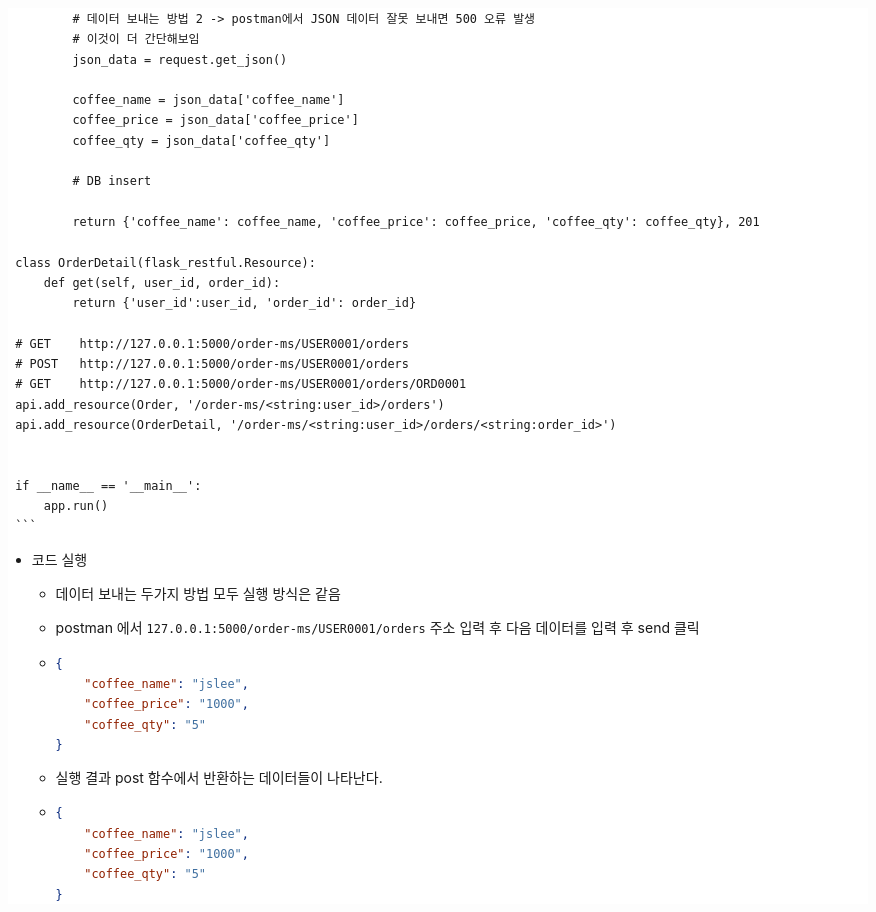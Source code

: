              # 데이터 보내는 방법 2 -> postman에서 JSON 데이터 잘못 보내면 500 오류 발생
             # 이것이 더 간단해보임
             json_data = request.get_json()
             
             coffee_name = json_data['coffee_name']
             coffee_price = json_data['coffee_price']
             coffee_qty = json_data['coffee_qty']
     
             # DB insert
     
             return {'coffee_name': coffee_name, 'coffee_price': coffee_price, 'coffee_qty': coffee_qty}, 201
             
     class OrderDetail(flask_restful.Resource):
         def get(self, user_id, order_id):
             return {'user_id':user_id, 'order_id': order_id}
     
     # GET    http://127.0.0.1:5000/order-ms/USER0001/orders
     # POST   http://127.0.0.1:5000/order-ms/USER0001/orders
     # GET    http://127.0.0.1:5000/order-ms/USER0001/orders/ORD0001
     api.add_resource(Order, '/order-ms/<string:user_id>/orders')
     api.add_resource(OrderDetail, '/order-ms/<string:user_id>/orders/<string:order_id>')
     
     
     if __name__ == '__main__':
         app.run()
     ```

   - 코드 실행

     - 데이터 보내는 두가지 방법 모두 실행 방식은 같음

     - postman 에서 `127.0.0.1:5000/order-ms/USER0001/orders` 주소 입력 후 다음 데이터를 입력 후 send 클릭

     - ```json
       {
           "coffee_name": "jslee",
           "coffee_price": "1000",
           "coffee_qty": "5"
       }
       ```

     - 실행 결과 post 함수에서 반환하는 데이터들이 나타난다.

     - ```json
       {
           "coffee_name": "jslee",
           "coffee_price": "1000",
           "coffee_qty": "5"
       }
       ```
